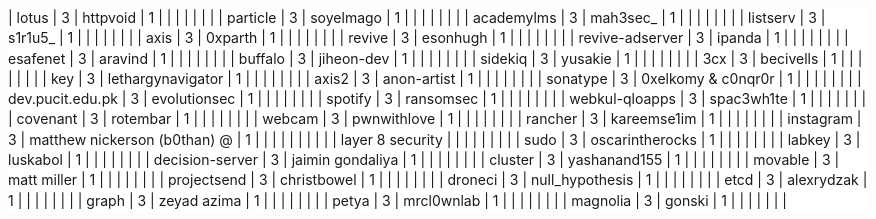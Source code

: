 | lotus                                                  |     3 | httpvoid                              |     1 |                      |       |          |       |      |       |
| particle                                               |     3 | soyelmago                             |     1 |                      |       |          |       |      |       |
| academylms                                             |     3 | mah3sec_                              |     1 |                      |       |          |       |      |       |
| listserv                                               |     3 | s1r1u5_                               |     1 |                      |       |          |       |      |       |
| axis                                                   |     3 | 0xparth                               |     1 |                      |       |          |       |      |       |
| revive                                                 |     3 | esonhugh                              |     1 |                      |       |          |       |      |       |
| revive-adserver                                        |     3 | ipanda                                |     1 |                      |       |          |       |      |       |
| esafenet                                               |     3 | aravind                               |     1 |                      |       |          |       |      |       |
| buffalo                                                |     3 | jiheon-dev                            |     1 |                      |       |          |       |      |       |
| sidekiq                                                |     3 | yusakie                               |     1 |                      |       |          |       |      |       |
| 3cx                                                    |     3 | becivells                             |     1 |                      |       |          |       |      |       |
| key                                                    |     3 | lethargynavigator                     |     1 |                      |       |          |       |      |       |
| axis2                                                  |     3 | anon-artist                           |     1 |                      |       |          |       |      |       |
| sonatype                                               |     3 | 0xelkomy & c0nqr0r                    |     1 |                      |       |          |       |      |       |
| dev.pucit.edu.pk                                       |     3 | evolutionsec                          |     1 |                      |       |          |       |      |       |
| spotify                                                |     3 | ransomsec                             |     1 |                      |       |          |       |      |       |
| webkul-qloapps                                         |     3 | spac3wh1te                            |     1 |                      |       |          |       |      |       |
| covenant                                               |     3 | rotembar                              |     1 |                      |       |          |       |      |       |
| webcam                                                 |     3 | pwnwithlove                           |     1 |                      |       |          |       |      |       |
| rancher                                                |     3 | kareemse1im                           |     1 |                      |       |          |       |      |       |
| instagram                                              |     3 | matthew nickerson (b0than) @          |     1 |                      |       |          |       |      |       |
|                                                        |       | layer 8 security                      |       |                      |       |          |       |      |       |
| sudo                                                   |     3 | oscarintherocks                       |     1 |                      |       |          |       |      |       |
| labkey                                                 |     3 | luskabol                              |     1 |                      |       |          |       |      |       |
| decision-server                                        |     3 | jaimin gondaliya                      |     1 |                      |       |          |       |      |       |
| cluster                                                |     3 | yashanand155                          |     1 |                      |       |          |       |      |       |
| movable                                                |     3 | matt miller                           |     1 |                      |       |          |       |      |       |
| projectsend                                            |     3 | christbowel                           |     1 |                      |       |          |       |      |       |
| droneci                                                |     3 | null_hypothesis                       |     1 |                      |       |          |       |      |       |
| etcd                                                   |     3 | alexrydzak                            |     1 |                      |       |          |       |      |       |
| graph                                                  |     3 | zeyad azima                           |     1 |                      |       |          |       |      |       |
| petya                                                  |     3 | mrcl0wnlab                            |     1 |                      |       |          |       |      |       |
| magnolia                                               |     3 | gonski                                |     1 |                      |       |          |       |      |       |